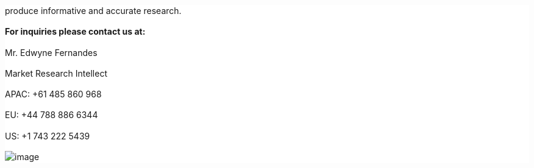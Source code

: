 produce informative and accurate research.</span></p><p><strong>For inquiries please contact us at:</strong></p><p>Mr. Edwyne Fernandes</p><p>Market Research Intellect</p><p>APAC: +61 485 860 968</p><p>EU: +44 788 886 6344</p><p>US: +1 743 222 5439</p>
![image](https://github.com/user-attachments/assets/8c477ead-f52c-4d0a-a642-7684ac720542)
